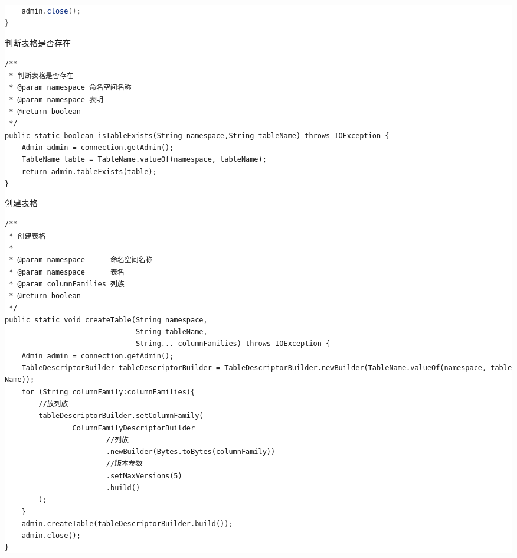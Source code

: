 ```java
    admin.close();
}
```

判断表格是否存在

```
/**
 * 判断表格是否存在
 * @param namespace 命名空间名称
 * @param namespace 表明
 * @return boolean
 */
public static boolean isTableExists(String namespace,String tableName) throws IOException {
    Admin admin = connection.getAdmin();
    TableName table = TableName.valueOf(namespace, tableName);
    return admin.tableExists(table);
}
```

创建表格

```
/**
 * 创建表格
 *
 * @param namespace      命名空间名称
 * @param namespace      表名
 * @param columnFamilies 列族
 * @return boolean
 */
public static void createTable(String namespace,
                               String tableName,
                               String... columnFamilies) throws IOException {
    Admin admin = connection.getAdmin();
    TableDescriptorBuilder tableDescriptorBuilder = TableDescriptorBuilder.newBuilder(TableName.valueOf(namespace, tableName));
    for (String columnFamily:columnFamilies){
        //放列族
        tableDescriptorBuilder.setColumnFamily(
                ColumnFamilyDescriptorBuilder
                        //列族
                        .newBuilder(Bytes.toBytes(columnFamily))
                        //版本参数
                        .setMaxVersions(5)
                        .build()
        );
    }
    admin.createTable(tableDescriptorBuilder.build());
    admin.close();
}
```
